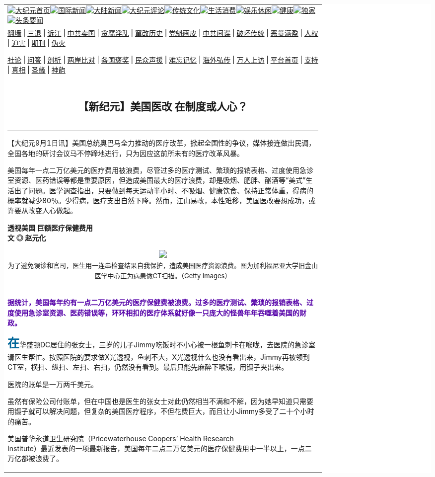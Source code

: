 <a name="1" id="1" target="_blank"></a><span id="1"></span>
<table align=center border="0"><tr><td colspan="2" VALIGN=TOP><a href="https://github.com/lbqtsv3191/djy/blob/master/gb/nf1351518.md#1"><img src="https://raw.githubusercontent.com/lbqtsv3191/www/master/t/djy/1.jpg" title="大纪元首页" alt="大纪元首页"></a><a href="https://github.com/lbqtsv3191/djy/blob/master/gb/n24hr.md#1"><img src="https://raw.githubusercontent.com/lbqtsv3191/www/master/t/djy/3.jpg" title="国际新闻" alt="国际新闻"></a><a href="https://github.com/lbqtsv3191/djy/blob/master/gb/nsc413.md#1"><img src="https://raw.githubusercontent.com/lbqtsv3191/www/master/t/djy/4.jpg" title="大陆新闻" alt="大陆新闻"></a><a href="https://github.com/lbqtsv3191/djy/blob/master/gb/news392.md#1"><img src="https://raw.githubusercontent.com/lbqtsv3191/www/master/t/djy/5.jpg" title="大纪元评论" alt="大纪元评论"></a><a href="https://github.com/lbqtsv3191/djy/blob/master/gb/news2007.md#1"><img src="https://raw.githubusercontent.com/lbqtsv3191/www/master/t/djy/6.jpg" title="传统文化" alt="传统文化"></a><a href="https://github.com/lbqtsv3191/djy/blob/master/gb/news2008.md#1"><img src="https://raw.githubusercontent.com/lbqtsv3191/www/master/t/djy/7.jpg" title="生活消费" alt="生活消费"></a><a href="https://github.com/lbqtsv3191/djy/blob/master/gb/ncyule.md#1"><img src="https://raw.githubusercontent.com/lbqtsv3191/www/master/t/djy/8.jpg" title="娱乐休闲" alt="娱乐休闲"></a><a href="https://github.com/lbqtsv3191/djy/blob/master/gb/nsc1002.md#1"><img src="https://raw.githubusercontent.com/lbqtsv3191/www/master/t/djy/9.jpg" title="健康" alt="健康"></a><a href="https://github.com/lbqtsv3191/djy/blob/master/gb/nf6092.md#1"><img src="https://raw.githubusercontent.com/lbqtsv3191/www/master/t/djy/10a.jpg" title="独家" alt="独家"></a><a href="https://github.com/lbqtsv3191/djy/blob/master/gb/nf4514.md#1"><img src="https://raw.githubusercontent.com/lbqtsv3191/www/master/t/djy/12a.jpg" title="头条要闻" alt="头条要闻"></a></td></tr>
<tr><td colspan="2" VALIGN=TOP><a target="_blank" href="https://github.com/lbqtsv3191/www/blob/master/README.md?zsrh#1">翻墙</a> | <a target="_blank" href="https://github.com/lbqtsv3191/djy/blob/master/gb/nf5657.md#1">三退</a> | <a target="_blank" href="https://github.com/lbqtsv3191/djy/blob/master/gb/nf6124.md#1">诉江</a> | <a target="_blank" href="https://github.com/lbqtsv3191/djy/blob/master/gb/nf1176117.md#1">中共卖国</a> | <a target="_blank" href="https://github.com/lbqtsv3191/djy/blob/master/gb/nf5773.md#1">贪腐淫乱</a> | <a target="_blank" href="https://github.com/lbqtsv3191/djy/blob/master/gb/nf1176115.md#1">窜改历史</a> | <a target="_blank" href="https://github.com/lbqtsv3191/djy/blob/master/gb/nf1176107.md#1">党魁画皮</a> | <a target="_blank" href="https://github.com/lbqtsv3191/djy/blob/master/gb/nf1320400.md#1">中共间谍</a> | <a target="_blank" href="https://github.com/lbqtsv3191/djy/blob/master/gb/nf1176114.md#1">破坏传统</a> | <a target="_blank" href="https://github.com/lbqtsv3191/ntdtv/blob/master/gb/prog447_1.md#1">恶贯满盈</a> | <a target="_blank" href="https://github.com/lbqtsv3191/djy/blob/master/gb/ncid278.md#1">人权</a> | <a target="_blank" href="https://github.com/lbqtsv3191/djy/blob/master/gb/nf1176111.md#1">迫害</a> | <a target="_blank" href="https://gitlab.com/szzdlab/mh-qikan/blob/master/README.md#1">期刊</a> | <a target="_blank" href="https://github.com/lbqtsv3191/djy/blob/master/gb/nf5562.md#1">伪火</a></p><p><a target="_blank" href="https://github.com/lbqtsv3191/djy/blob/master/gb/9p.md#1">社论</a> | <a target="_blank" href="https://github.com/lbqtsv3191/djy/blob/master/gb/nf4378.md#1">问答</a> | <a target="_blank" href="https://github.com/lbqtsv3191/djy/blob/master/gb/nf5792.md#1">剖析</a> | <a target="_blank" href="https://github.com/lbqtsv3191/djy/blob/master/gb/nf5735.md#1">两岸比对</a> | <a target="_blank" href="https://github.com/lbqtsv3191/djy/blob/master/gb/nf6119.md#1">各国褒奖</a> | <a target="_blank" href="https://github.com/lbqtsv3191/djy/blob/master/gb/nf6120.md#1">民众声援</a> | <a target="_blank" href="https://github.com/lbqtsv3191/djy/blob/master/gb/nf1188594.md#1">难忘记忆</a> | <a target="_blank" href="https://github.com/lbqtsv3191/djy/blob/master/gb/nf3180.md#1">海外弘传</a> | <a target="_blank" href="https://github.com/lbqtsv3191/djy/blob/master/gb/nf5410.md#1">万人上访</a> | <a target="_blank" href="https://github.com/lbqtsv3191/www/blob/master/README.md?zsrh#1">平台首页</a> | <a target="_blank" href="https://github.com/lbqtsv3191/djy/blob/master/gb/nf4386.md#1">支持</a> | <a target="_blank" href="https://github.com/lbqtsv3191/djy/blob/master/gb/nf4389.md#1">真相</a> | <a target="_blank" href="https://github.com/lbqtsv3191/djy/blob/master/gb/nf5790.md#1">圣缘</a> | <a target="_blank" href="https://github.com/lbqtsv3191/djy/blob/master/gb/nf4786.md#1">神韵</a></td></tr>
<tr><td VALIGN=TOP width="626"><h2 align=center>【新纪元】美国医改 在制度或人心？</h2>

<h6></h6>
<hr>
	<p>【大纪元9月1日讯】美国总统奥巴马全力推动的医疗改革，掀起全国性的争议，媒体接连做出民调，全国各地的研讨会议马不停蹄地进行，只为因应这前所未有的医疗改革风暴。</p>
<p>美国每年一点二万亿美元的医疗费用被浪费，尽管过多的医疗测试、繁琐的报销表格、过度使用急诊室资源、医药错误等都是重要原因，但造成美国最大的医疗浪费，却是吸烟、肥胖、酗酒等“美式”生活出了问题。医学调查指出，只要做到每天运动半小时、不吸烟、健康饮食、保持正常体重，得病的概率就减少80％。少得病，医疗支出自然下降。然而，江山易改，本性难移，美国<ahref="https://github.com/lbqtsv3191/djy/blob/master/gb/tag/%E5%8C%BB%E6%94%B9.md#1">医改</a>要想成功，或许要从改变人心做起。 </p>
<p><b>透视美国 巨额医疗保健费用</b><br /><b>文 ◎ 赵元化</b></p>
<p align="center"><img src="//epochweek.com/138/28-01.jpg"><br /><font size=2>为了避免误诊和官司，医生用一连串检查结果自我保护，造成美国医疗资源浪费。图为加利福尼亚大学旧金山医学中心正为病患做CT扫描。（Getty Images）</p>
<p></font></p>
<p><p><font color="#5400A8"><b><br />据统计，美国每年约有一点二万亿美元的医疗保健费被浪费。过多的医疗测试、繁琐的报销表格、过度使用急诊室资源、医药错误等，环环相扣的医疗体系就好像一只庞大的怪兽年年吞噬着美国的财政。</b></font></p>
<p><b><font size="5" color="#006699">在</font></b>华盛顿DC居住的张女士，三岁的儿子Jimmy吃饭时不小心被一根鱼刺卡在喉咙，去医院的急诊室请医生帮忙。按照医院的要求做X光透视，鱼刺不大，X光透视什么也没有看出来，Jimmy再被领到CT室，横扫、纵扫、左扫、右扫，仍然没有看到。最后只能先麻醉下喉镜，用镊子夹出来。</p>
<p>医院的账单是一万两千美元。</p>
<p>虽然有保险公司付账单，但在中国也是医生的张女士对此仍然相当不满和不解，因为她早知道只需要用镊子就可以解决问题，但复杂的美国医疗程序，不但花费巨大，而且让小Jimmy多受了二十个小时的痛苦。</p>
<p>美国普华永道卫生研究院（Pricewaterhouse Coopers&#8217; Health Research <br />Institute）最近发表的一项最新报告，美国每年二点二万亿美元的医疗保健费用中一半以上，一点二万亿都被浪费了。</p>